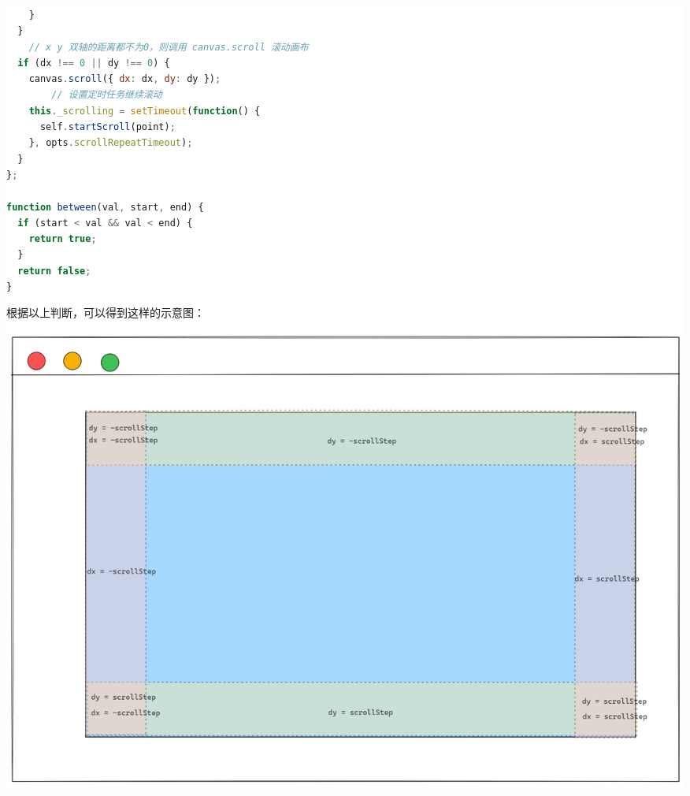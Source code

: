 ```js
    }
  }
	// x y 双轴的距离都不为0，则调用 canvas.scroll 滚动画布
  if (dx !== 0 || dy !== 0) {
    canvas.scroll({ dx: dx, dy: dy });
		// 设置定时任务继续滚动
    this._scrolling = setTimeout(function() {
      self.startScroll(point);
    }, opts.scrollRepeatTimeout);
  }
};

function between(val, start, end) {
  if (start < val && val < end) {
    return true;
  }
  return false;
}
```

根据以上判断，可以得到这样的示意图：

![image-20231026101425669](./docs-images/08-%E6%BA%90%E7%A0%81%E7%AF%877%EF%BC%9AFeatrues%20%E4%BD%93%E9%AA%8C%E4%BC%98%E5%8C%96%E4%B8%8E%E5%8A%9F%E8%83%BD%E6%89%A9%E5%B1%95%EF%BC%88%E4%BA%8C%EF%BC%89/image-20231026101425669.png)

